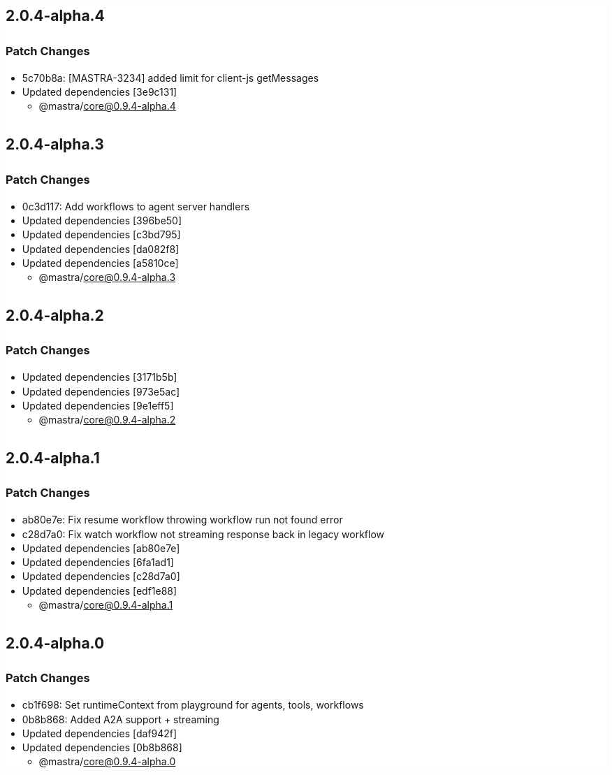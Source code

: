 ## 2.0.4-alpha.4

### Patch Changes

- 5c70b8a: [MASTRA-3234] added limit for client-js getMessages
- Updated dependencies [3e9c131]
  - @mastra/core@0.9.4-alpha.4

## 2.0.4-alpha.3

### Patch Changes

- 0c3d117: Add workflows to agent server handlers
- Updated dependencies [396be50]
- Updated dependencies [c3bd795]
- Updated dependencies [da082f8]
- Updated dependencies [a5810ce]
  - @mastra/core@0.9.4-alpha.3

## 2.0.4-alpha.2

### Patch Changes

- Updated dependencies [3171b5b]
- Updated dependencies [973e5ac]
- Updated dependencies [9e1eff5]
  - @mastra/core@0.9.4-alpha.2

## 2.0.4-alpha.1

### Patch Changes

- ab80e7e: Fix resume workflow throwing workflow run not found error
- c28d7a0: Fix watch workflow not streaming response back in legacy workflow
- Updated dependencies [ab80e7e]
- Updated dependencies [6fa1ad1]
- Updated dependencies [c28d7a0]
- Updated dependencies [edf1e88]
  - @mastra/core@0.9.4-alpha.1

## 2.0.4-alpha.0

### Patch Changes

- cb1f698: Set runtimeContext from playground for agents, tools, workflows
- 0b8b868: Added A2A support + streaming
- Updated dependencies [daf942f]
- Updated dependencies [0b8b868]
  - @mastra/core@0.9.4-alpha.0
